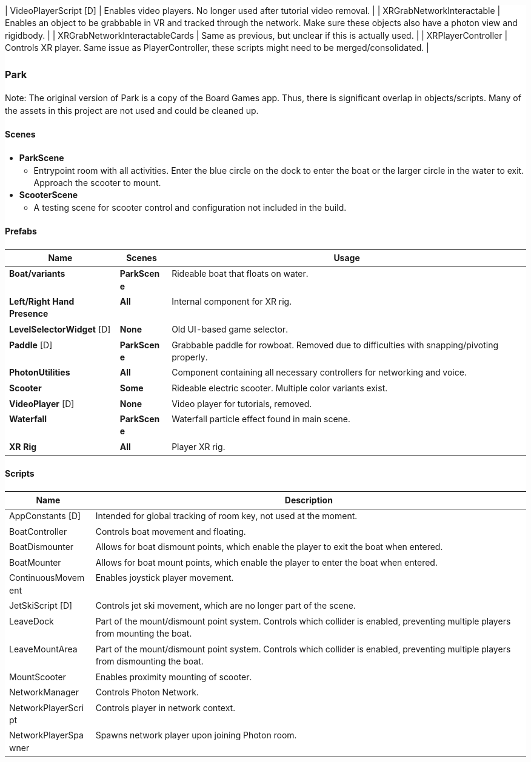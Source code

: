 | VideoPlayerScript [D]          | Enables video players. No longer used after tutorial video removal.                                                                                              |
| XRGrabNetworkInteractable      | Enables an object to be grabbable in VR and tracked through the network. Make sure these objects also have a photon view and rigidbody.                          |
| XRGrabNetworkInteractableCards | Same as previous, but unclear if this is actually used.                                                                                                          |
| XRPlayerController             | Controls XR player. Same issue as PlayerController, these scripts might need to be merged/consolidated.                                                          |

### Park

Note: The original version of Park is a copy of the Board Games app. Thus, there is significant overlap in objects/scripts. Many of the assets in this project are not used and could be cleaned up.

#### Scenes

-   **ParkScene**
    -   Entrypoint room with all activities. Enter the blue circle on the dock to enter the boat or the larger circle in the water to exit. Approach the scooter to mount.
-   **ScooterScene**
    -   A testing scene for scooter control and configuration not included in the build.

#### Prefabs

| Name                         | Scenes        | Usage                                                                                      |
| ---------------------------- | ------------- | ------------------------------------------------------------------------------------------ |
| **Boat/variants**            | **ParkScene** | Rideable boat that floats on water.                                                        |
| **Left/Right Hand Presence** | **All**       | Internal component for XR rig.                                                             |
| **LevelSelectorWidget** [D]  | **None**      | Old UI-based game selector.                                                                |
| **Paddle** [D]               | **ParkScene** | Grabbable paddle for rowboat. Removed due to difficulties with snapping/pivoting properly. |
| **PhotonUtilities**          | **All**       | Component containing all necessary controllers for networking and voice.                   |
| **Scooter**                  | **Some**      | Rideable electric scooter. Multiple color variants exist.                                  |
| **VideoPlayer** [D]          | **None**      | Video player for tutorials, removed.                                                       |
| **Waterfall**                | **ParkScene** | Waterfall particle effect found in main scene.                                             |
| **XR Rig**                   | **All**       | Player XR rig.                                                                             |

#### Scripts

| Name                      | Description                                                                                                                             |
| ------------------------- | --------------------------------------------------------------------------------------------------------------------------------------- |
| AppConstants [D]          | Intended for global tracking of room key, not used at the moment.                                                                       |
| BoatController            | Controls boat movement and floating.                                                                                                    |
| BoatDismounter            | Allows for boat dismount points, which enable the player to exit the boat when entered.                                                 |
| BoatMounter               | Allows for boat mount points, which enable the player to enter the boat when entered.                                                   |
| ContinuousMovement        | Enables joystick player movement.                                                                                                       |
| JetSkiScript [D]          | Controls jet ski movement, which are no longer part of the scene.                                                                       |
| LeaveDock                 | Part of the mount/dismount point system. Controls which collider is enabled, preventing multiple players from mounting the boat.        |
| LeaveMountArea            | Part of the mount/dismount point system. Controls which collider is enabled, preventing multiple players from dismounting the boat.     |
| MountScooter              | Enables proximity mounting of scooter.                                                                                                  |
| NetworkManager            | Controls Photon Network.                                                                                                                |
| NetworkPlayerScript       | Controls player in network context.                                                                                                     |
| NetworkPlayerSpawner      | Spawns network player upon joining Photon room.                                                                                         |